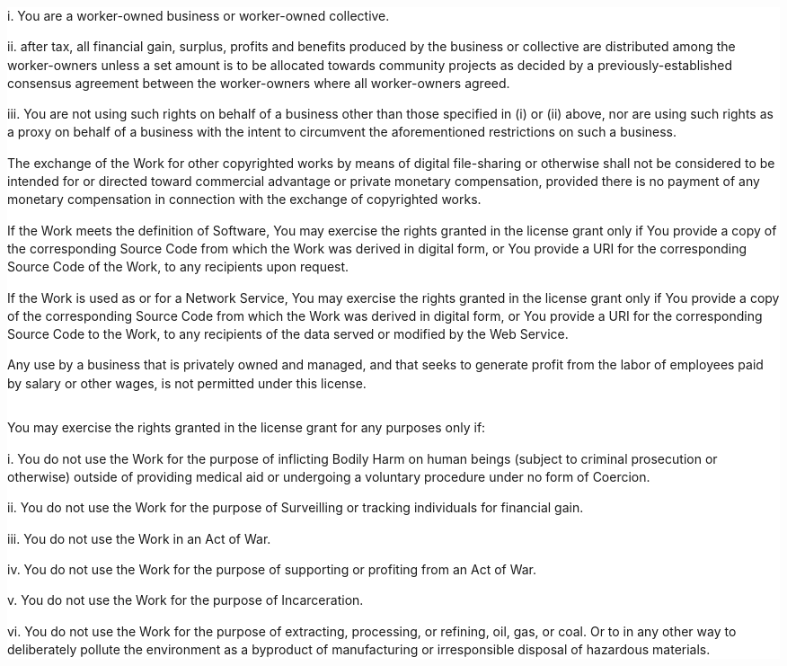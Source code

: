 i.  You are a worker-owned business or worker-owned collective.

ii. after tax, all financial gain, surplus, profits and benefits
    produced by the business or collective are distributed among the
    worker-owners unless a set amount is to be allocated towards
    community projects as decided by a previously-established consensus
    agreement between the worker-owners where all worker-owners agreed.

iii. You are not using such rights on behalf of a business other than
     those specified in (i) or (ii) above, nor are using such rights as
     a proxy on behalf of a business with the intent to circumvent the
     aforementioned restrictions on such a business.

The exchange of the Work for other copyrighted works by means of digital
file-sharing or otherwise shall not be considered to be intended for or
directed toward commercial advantage or private monetary compensation,
provided there is no payment of any monetary compensation in connection
with the exchange of copyrighted works.

If the Work meets the definition of Software, You may exercise the
rights granted in the license grant only if You provide a copy of the
corresponding Source Code from which the Work was derived in digital
form, or You provide a URI for the corresponding Source Code of the
Work, to any recipients upon request.

If the Work is used as or for a Network Service, You may exercise the
rights granted in the license grant only if You provide a copy of the
corresponding Source Code from which the Work was derived in digital
form, or You provide a URI for the corresponding Source Code to the
Work, to any recipients of the data served or modified by the Web
Service.

Any use by a business that is privately owned and managed, and that
seeks to generate profit from the labor of employees paid by salary or
other wages, is not permitted under this license.

## 

You may exercise the rights granted in the license grant for any
purposes only if:

i.  You do not use the Work for the purpose of inflicting Bodily Harm on
    human beings (subject to criminal prosecution or otherwise) outside
    of providing medical aid or undergoing a voluntary procedure under
    no form of Coercion.

ii. You do not use the Work for the purpose of Surveilling or tracking
    individuals for financial gain.

iii. You do not use the Work in an Act of War.

iv. You do not use the Work for the purpose of supporting or profiting
    from an Act of War.

v.  You do not use the Work for the purpose of Incarceration.

vi. You do not use the Work for the purpose of extracting, processing,
    or refining, oil, gas, or coal. Or to in any other way to
    deliberately pollute the environment as a byproduct of manufacturing
    or irresponsible disposal of hazardous materials.
